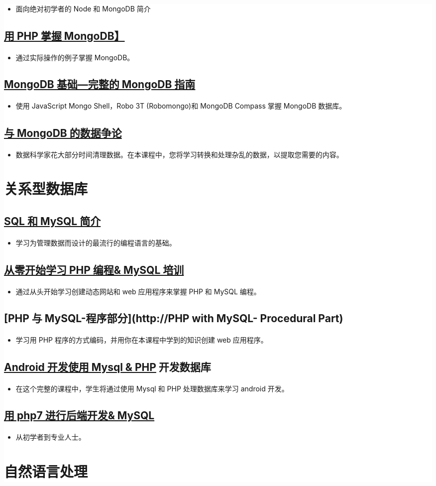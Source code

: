 *   面向绝对初学者的 Node 和 MongoDB 简介

## [用 PHP 掌握 MongoDB】](http://www.quickcode.co/free/course/learn/Mastering-MongoDB-with-PHP/322)

*   通过实际操作的例子掌握 MongoDB。

## [MongoDB 基础—完整的 MongoDB 指南](http://www.quickcode.co/free/course/learn/MongoDB-Essentials---Complete-MongoDB-Guide-/908)

*   使用 JavaScript Mongo Shell，Robo 3T (Robomongo)和 MongoDB Compass 掌握 MongoDB 数据库。

## [与 MongoDB 的数据争论](http://www.quickcode.co/free/course/learn/Data-Wrangling-with-MongoDB-/1657)

*   数据科学家花大部分时间清理数据。在本课程中，您将学习转换和处理杂乱的数据，以提取您需要的内容。

# 关系型数据库

## [SQL 和 MySQL 简介](http://www.quickcode.co/free/course/learn/Introduction-to-SQL-and-MySQL-/1504)

*   学习为管理数据而设计的最流行的编程语言的基础。

## [从零开始学习 PHP 编程& MySQL 培训](http://www.quickcode.co/free/course/learn/Learn-PHP-Programming-&-MySQL-Training-from-Scratch-/2023)

*   通过从头开始学习创建动态网站和 web 应用程序来掌握 PHP 和 MySQL 编程。

## [PHP 与 MySQL-程序部分](http://PHP with MySQL- Procedural Part)

*   学习用 PHP 程序的方式编码，并用你在本课程中学到的知识创建 web 应用程序。

## [Android 开发使用 Mysql & PHP](http://www.quickcode.co/free/course/learn/Android-Development-Working-With-Databases-Using-Mysql-&-PHP/1592) 开发数据库

*   在这个完整的课程中，学生将通过使用 Mysql 和 PHP 处理数据库来学习 android 开发。

## [用 php7 进行后端开发& MySQL](http://www.quickcode.co/free/course/learn/BACK-END-Development-with-php7-&-MySQL-/2198)

*   从初学者到专业人士。

# 自然语言处理
